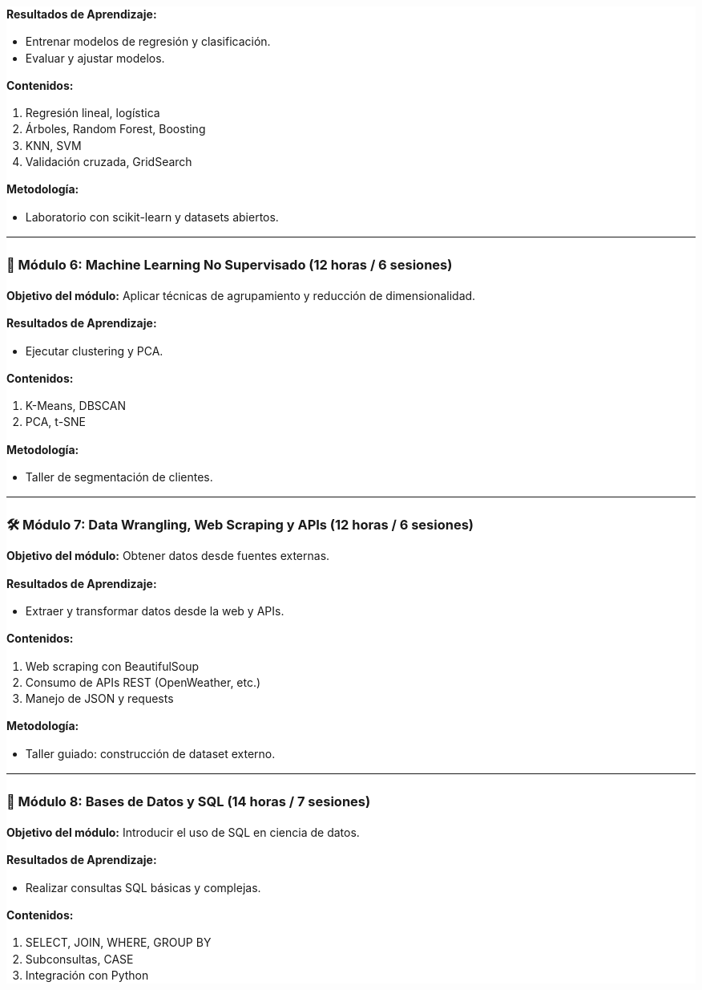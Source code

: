 **Resultados de Aprendizaje:**
- Entrenar modelos de regresión y clasificación.
- Evaluar y ajustar modelos.

**Contenidos:**
1. Regresión lineal, logística
2. Árboles, Random Forest, Boosting
3. KNN, SVM
4. Validación cruzada, GridSearch

**Metodología:**
- Laboratorio con scikit-learn y datasets abiertos.

---

### 🔮 Módulo 6: Machine Learning No Supervisado (12 horas / 6 sesiones)
**Objetivo del módulo:** Aplicar técnicas de agrupamiento y reducción de dimensionalidad.

**Resultados de Aprendizaje:**
- Ejecutar clustering y PCA.

**Contenidos:**
1. K-Means, DBSCAN
2. PCA, t-SNE

**Metodología:**
- Taller de segmentación de clientes.

---

### 🛠️ Módulo 7: Data Wrangling, Web Scraping y APIs (12 horas / 6 sesiones)
**Objetivo del módulo:** Obtener datos desde fuentes externas.

**Resultados de Aprendizaje:**
- Extraer y transformar datos desde la web y APIs.

**Contenidos:**
1. Web scraping con BeautifulSoup
2. Consumo de APIs REST (OpenWeather, etc.)
3. Manejo de JSON y requests

**Metodología:**
- Taller guiado: construcción de dataset externo.

---

### 📂 Módulo 8: Bases de Datos y SQL (14 horas / 7 sesiones)
**Objetivo del módulo:** Introducir el uso de SQL en ciencia de datos.

**Resultados de Aprendizaje:**
- Realizar consultas SQL básicas y complejas.

**Contenidos:**
1. SELECT, JOIN, WHERE, GROUP BY
2. Subconsultas, CASE
3. Integración con Python
